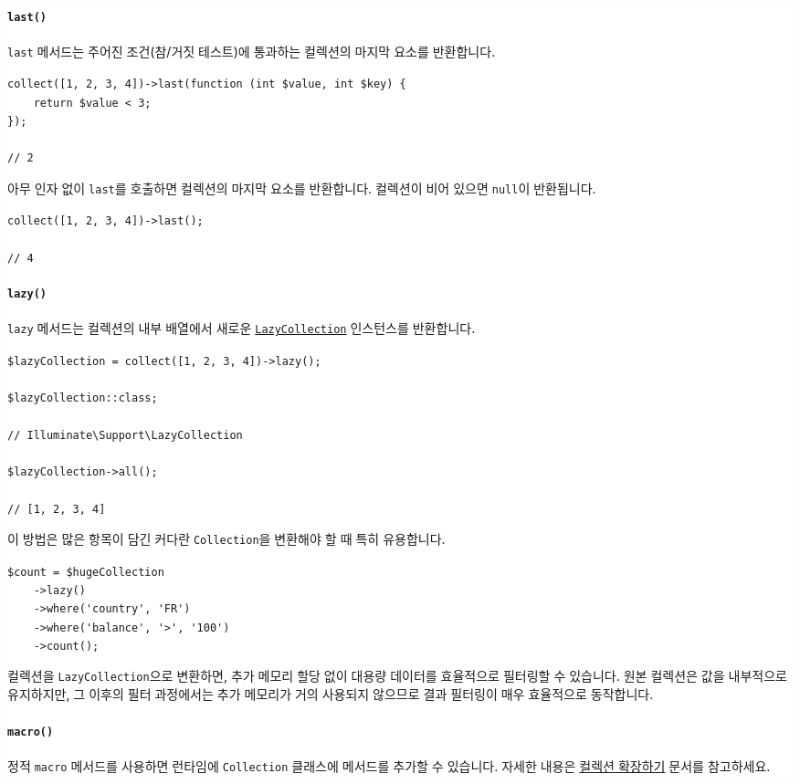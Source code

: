 <a name="method-last"></a>
#### `last()`

`last` 메서드는 주어진 조건(참/거짓 테스트)에 통과하는 컬렉션의 마지막 요소를 반환합니다.

```
collect([1, 2, 3, 4])->last(function (int $value, int $key) {
    return $value < 3;
});

// 2
```

아무 인자 없이 `last`를 호출하면 컬렉션의 마지막 요소를 반환합니다. 컬렉션이 비어 있으면 `null`이 반환됩니다.

```
collect([1, 2, 3, 4])->last();

// 4
```

<a name="method-lazy"></a>
#### `lazy()`

`lazy` 메서드는 컬렉션의 내부 배열에서 새로운 [`LazyCollection`](#lazy-collections) 인스턴스를 반환합니다.

```
$lazyCollection = collect([1, 2, 3, 4])->lazy();

$lazyCollection::class;

// Illuminate\Support\LazyCollection

$lazyCollection->all();

// [1, 2, 3, 4]
```

이 방법은 많은 항목이 담긴 커다란 `Collection`을 변환해야 할 때 특히 유용합니다.

```
$count = $hugeCollection
    ->lazy()
    ->where('country', 'FR')
    ->where('balance', '>', '100')
    ->count();
```

컬렉션을 `LazyCollection`으로 변환하면, 추가 메모리 할당 없이 대용량 데이터를 효율적으로 필터링할 수 있습니다. 원본 컬렉션은 값을 내부적으로 유지하지만, 그 이후의 필터 과정에서는 추가 메모리가 거의 사용되지 않으므로 결과 필터링이 매우 효율적으로 동작합니다.

<a name="method-macro"></a>
#### `macro()`

정적 `macro` 메서드를 사용하면 런타임에 `Collection` 클래스에 메서드를 추가할 수 있습니다. 자세한 내용은 [컬렉션 확장하기](#extending-collections) 문서를 참고하세요.
